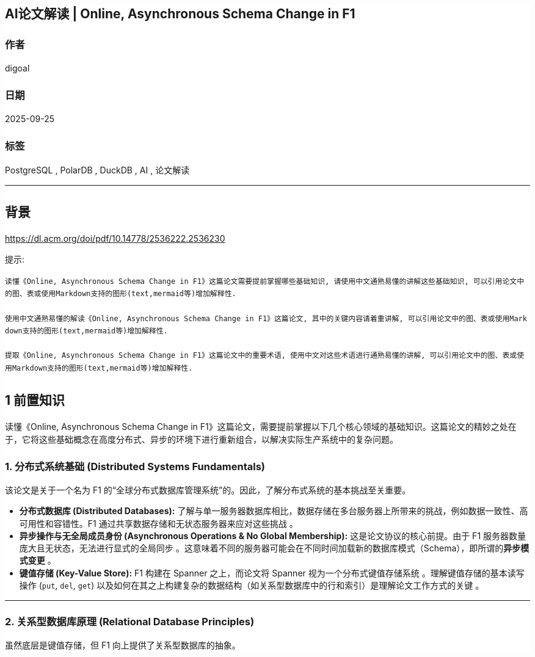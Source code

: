 ## AI论文解读 | Online, Asynchronous Schema Change in F1
        
### 作者        
digoal        
        
### 日期        
2025-09-25       
        
### 标签        
PostgreSQL , PolarDB , DuckDB , AI , 论文解读        
        
----        
        
## 背景  
      
https://dl.acm.org/doi/pdf/10.14778/2536222.2536230        
  
提示:          
```          
读懂《Online, Asynchronous Schema Change in F1》这篇论文需要提前掌握哪些基础知识, 请使用中文通熟易懂的讲解这些基础知识, 可以引用论文中的图、表或使用Markdown支持的图形(text,mermaid等)增加解释性. 
  
使用中文通熟易懂的解读《Online, Asynchronous Schema Change in F1》这篇论文, 其中的关键内容请着重讲解, 可以引用论文中的图、表或使用Markdown支持的图形(text,mermaid等)增加解释性. 
  
提取《Online, Asynchronous Schema Change in F1》这篇论文中的重要术语, 使用中文对这些术语进行通熟易懂的讲解, 可以引用论文中的图、表或使用Markdown支持的图形(text,mermaid等)增加解释性. 
```     
  
## 1 前置知识 
  
读懂《Online, Asynchronous Schema Change in F1》这篇论文，需要提前掌握以下几个核心领域的基础知识。这篇论文的精妙之处在于，它将这些基础概念在高度分布式、异步的环境下进行重新组合，以解决实际生产系统中的复杂问题。

### 1\. 分布式系统基础 (Distributed Systems Fundamentals)

该论文是关于一个名为 F1 的“全球分布式数据库管理系统”的。因此，了解分布式系统的基本挑战至关重要。

  * **分布式数据库 (Distributed Databases):** 了解与单一服务器数据库相比，数据存储在多台服务器上所带来的挑战，例如数据一致性、高可用性和容错性。F1 通过共享数据存储和无状态服务器来应对这些挑战 。
  * **异步操作与无全局成员身份 (Asynchronous Operations & No Global Membership):** 这是论文协议的核心前提。由于 F1 服务器数量庞大且无状态，无法进行显式的全局同步 。这意味着不同的服务器可能会在不同时间加载新的数据库模式（Schema），即所谓的**异步模式变更** 。
  * **键值存储 (Key-Value Store):** F1 构建在 Spanner 之上，而论文将 Spanner 视为一个分布式键值存储系统 。理解键值存储的基本读写操作 (`put`, `del`, `get`) 以及如何在其之上构建复杂的数据结构（如关系型数据库中的行和索引）是理解论文工作方式的关键 。

-----

### 2\. 关系型数据库原理 (Relational Database Principles)

虽然底层是键值存储，但 F1 向上提供了关系型数据库的抽象。
